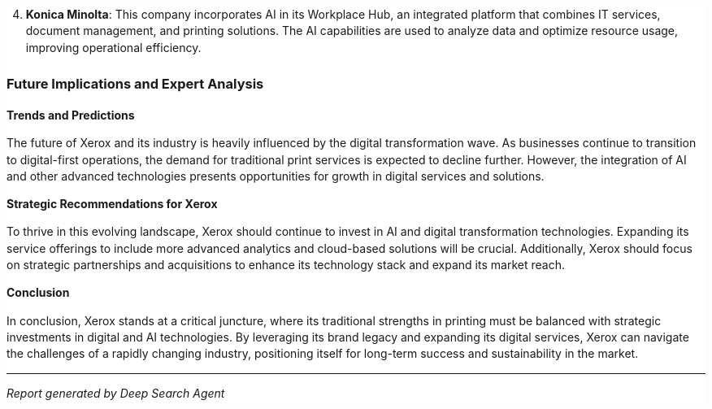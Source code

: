4. **Konica Minolta**: This company incorporates AI in its Workplace Hub, an integrated platform that combines IT services, document management, and printing solutions. The AI capabilities are used to analyze data and optimize resource usage, improving operational efficiency.

### Future Implications and Expert Analysis

**Trends and Predictions**

The future of Xerox and its industry is heavily influenced by the digital transformation wave. As businesses continue to transition to digital-first operations, the demand for traditional print services is expected to decline further. However, the integration of AI and other advanced technologies presents opportunities for growth in digital services and solutions.

**Strategic Recommendations for Xerox**

To thrive in this evolving landscape, Xerox should continue to invest in AI and digital transformation technologies. Expanding its service offerings to include more advanced analytics and cloud-based solutions will be crucial. Additionally, Xerox should focus on strategic partnerships and acquisitions to enhance its technology stack and expand its market reach.

**Conclusion**

In conclusion, Xerox stands at a critical juncture, where its traditional strengths in printing must be balanced with strategic investments in digital and AI technologies. By leveraging its brand legacy and expanding its digital services, Xerox can navigate the challenges of a rapidly changing industry, positioning itself for long-term success and sustainability in the market.

---
*Report generated by Deep Search Agent*
